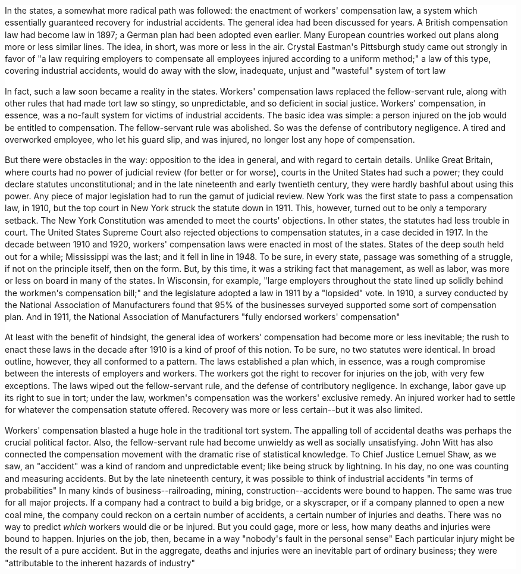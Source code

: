 In the states, a somewhat more radical path was followed: the enactment of workers' compensation law, a system which essentially guaranteed recovery for industrial accidents. The general idea had been discussed for years. A British compensation law had become law in 1897; a German plan had been adopted even earlier. Many European countries worked out plans along more or less similar lines. The idea, in short, was more or less in the air. Crystal Eastman's Pittsburgh study came out strongly in favor of "a law requiring employers to compensate all employees injured according to a uniform method;" a law of this type, covering industrial accidents, would do away with the slow, inadequate, unjust and "wasteful" system of tort law 

In fact, such a law soon became a reality in the states. Workers' compensation laws replaced the fellow-servant rule, along with other rules that had made tort law so stingy, so unpredictable, and so deficient in social justice. Workers' compensation, in essence, was a no-fault system for victims of industrial accidents. The basic idea was simple: a person injured on the job would be entitled to compensation. The fellow-servant rule was abolished. So was the defense of contributory negligence. A tired and overworked employee, who let his guard slip, and was injured, no longer lost any hope of compensation.

But there were obstacles in the way: opposition to the idea in general, and with regard to certain details. Unlike Great Britain, where courts had no power of judicial review (for better or for worse), courts in the United States had such a power; they could declare statutes unconstitutional; and in the late nineteenth and early twentieth century, they were hardly bashful about using this power. Any piece of major legislation had to run the gamut of judicial review. New York was the first state to pass a compensation law, in 1910, but the top court in New York struck the statute down in 1911. This, however, turned out to be only a temporary setback. The New York Constitution was amended to meet the courts' objections. In other states, the statutes had less trouble in court. The United States Supreme Court also rejected objections to compensation statutes, in a case decided in 1917. In the decade between 1910 and 1920, workers' compensation laws were enacted in most of the states. States of the deep south held out for a while; Mississippi was the last; and it fell in line in 1948. To be sure, in every state, passage was something of a struggle, if not on the principle itself, then on the form. But, by this time, it was a striking fact that management, as well as labor, was more or less on board in many of the states. In Wisconsin, for example, "large employers throughout the state lined up solidly behind the workmen's compensation bill;" and the legislature adopted a law in 1911 by a "lopsided" vote. In 1910, a survey conducted by the National Association of Manufacturers found that 95% of the businesses surveyed supported some sort of compensation plan. And in 1911, the National Association of Manufacturers "fully endorsed workers' compensation" 

At least with the benefit of hindsight, the general idea of workers' compensation had become more or less inevitable; the rush to enact these laws in the decade after 1910 is a kind of proof of this notion. To be sure, no two statutes were identical. In broad outline, however, they all conformed to a pattern. The laws established a plan which, in essence, was a rough compromise between the interests of employers and workers. The workers got the right to recover for injuries on the job, with very few exceptions. The laws wiped out the fellow-servant rule, and the defense of contributory negligence. In exchange, labor gave up its right to sue in tort; under the law, workmen's compensation was the workers' exclusive remedy. An injured worker had to settle for whatever the compensation statute offered. Recovery was more or less certain--but it was also limited.

Workers' compensation blasted a huge hole in the traditional tort system. The appalling toll of accidental deaths was perhaps the crucial political factor. Also, the fellow-servant rule had become unwieldy as well as socially unsatisfying. John Witt has also connected the compensation movement with the dramatic rise of statistical knowledge. To Chief Justice Lemuel Shaw, as we saw, an "accident" was a kind of random and unpredictable event; like being struck by lightning. In his day, no one was counting and measuring accidents. But by the late nineteenth century, it was possible to think of industrial accidents "in terms of probabilities" In many kinds of business--railroading, mining, construction--accidents were bound to happen. The same was true for all major projects. If a company had a contract to build a big bridge, or a skyscraper, or if a company planned to open a new coal mine, the company could reckon on a certain number of accidents, a certain number of injuries and deaths. There was no way to predict *which* workers would die or be injured. But you could gage, more or less, how many deaths and injuries were bound to happen. Injuries on the job, then, became in a way "nobody's fault in the personal sense" Each particular injury might be the result of a pure accident. But in the aggregate, deaths and injuries were an inevitable part of ordinary business; they were "attributable to the inherent hazards of industry" 

